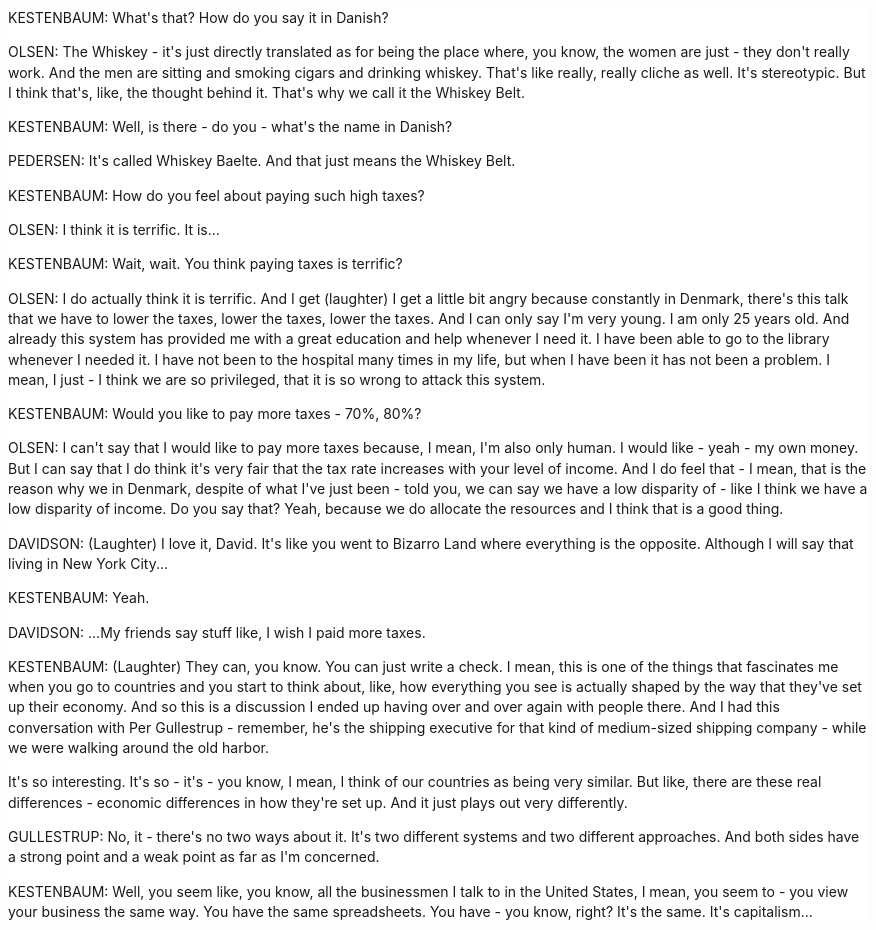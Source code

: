 KESTENBAUM: What's that? How do you say it in Danish?

OLSEN: The Whiskey - it's just directly translated as for being the place where, you know, the women are just - they don't really work. And the men are sitting and smoking cigars and drinking whiskey. That's like really, really cliche as well. It's stereotypic. But I think that's, like, the thought behind it. That's why we call it the Whiskey Belt.

KESTENBAUM: Well, is there - do you - what's the name in Danish?

PEDERSEN: It's called Whiskey Baelte. And that just means the Whiskey Belt.

KESTENBAUM: How do you feel about paying such high taxes?

OLSEN: I think it is terrific. It is...

KESTENBAUM: Wait, wait. You think paying taxes is terrific?

OLSEN: I do actually think it is terrific. And I get (laughter) I get a little bit angry because constantly in Denmark, there's this talk that we have to lower the taxes, lower the taxes, lower the taxes. And I can only say I'm very young. I am only 25 years old. And already this system has provided me with a great education and help whenever I need it. I have been able to go to the library whenever I needed it. I have not been to the hospital many times in my life, but when I have been it has not been a problem. I mean, I just - I think we are so privileged, that it is so wrong to attack this system.

KESTENBAUM: Would you like to pay more taxes - 70%, 80%?

OLSEN: I can't say that I would like to pay more taxes because, I mean, I'm also only human. I would like - yeah - my own money. But I can say that I do think it's very fair that the tax rate increases with your level of income. And I do feel that - I mean, that is the reason why we in Denmark, despite of what I've just been - told you, we can say we have a low disparity of - like I think we have a low disparity of income. Do you say that? Yeah, because we do allocate the resources and I think that is a good thing.

DAVIDSON: (Laughter) I love it, David. It's like you went to Bizarro Land where everything is the opposite. Although I will say that living in New York City...

KESTENBAUM: Yeah.

DAVIDSON: ...My friends say stuff like, I wish I paid more taxes.

KESTENBAUM: (Laughter) They can, you know. You can just write a check. I mean, this is one of the things that fascinates me when you go to countries and you start to think about, like, how everything you see is actually shaped by the way that they've set up their economy. And so this is a discussion I ended up having over and over again with people there. And I had this conversation with Per Gullestrup - remember, he's the shipping executive for that kind of medium-sized shipping company - while we were walking around the old harbor.

It's so interesting. It's so - it's - you know, I mean, I think of our countries as being very similar. But like, there are these real differences - economic differences in how they're set up. And it just plays out very differently.

GULLESTRUP: No, it - there's no two ways about it. It's two different systems and two different approaches. And both sides have a strong point and a weak point as far as I'm concerned.

KESTENBAUM: Well, you seem like, you know, all the businessmen I talk to in the United States, I mean, you seem to - you view your business the same way. You have the same spreadsheets. You have - you know, right? It's the same. It's capitalism...
